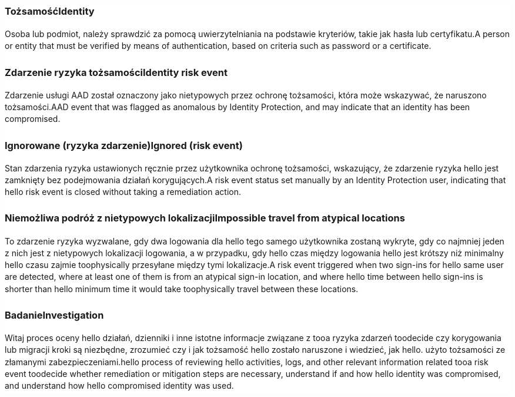 ### <a name="identity"></a><span data-ttu-id="e1a56-122">Tożsamość</span><span class="sxs-lookup"><span data-stu-id="e1a56-122">Identity</span></span>
<span data-ttu-id="e1a56-123">Osoba lub podmiot, należy sprawdzić za pomocą uwierzytelniania na podstawie kryteriów, takie jak hasła lub certyfikatu.</span><span class="sxs-lookup"><span data-stu-id="e1a56-123">A person or entity that must be verified by means of authentication, based on criteria such as password or a certificate.</span></span>

### <a name="identity-risk-event"></a><span data-ttu-id="e1a56-124">Zdarzenie ryzyka tożsamości</span><span class="sxs-lookup"><span data-stu-id="e1a56-124">Identity risk event</span></span>
<span data-ttu-id="e1a56-125">Zdarzenie usługi AAD został oznaczony jako nietypowych przez ochronę tożsamości, która może wskazywać, że naruszono tożsamości.</span><span class="sxs-lookup"><span data-stu-id="e1a56-125">AAD event that was flagged as anomalous by Identity Protection, and may indicate that an identity has been compromised.</span></span>

### <a name="ignored-risk-event"></a><span data-ttu-id="e1a56-126">Ignorowane (ryzyka zdarzenie)</span><span class="sxs-lookup"><span data-stu-id="e1a56-126">Ignored (risk event)</span></span>
<span data-ttu-id="e1a56-127">Stan zdarzenia ryzyka ustawionych ręcznie przez użytkownika ochronę tożsamości, wskazujący, że zdarzenie ryzyka hello jest zamknięty bez podejmowania działań korygujących.</span><span class="sxs-lookup"><span data-stu-id="e1a56-127">A risk event status set manually by an Identity Protection user, indicating that hello risk event is closed without taking a remediation action.</span></span>

### <a name="impossible-travel-from-atypical-locations"></a><span data-ttu-id="e1a56-128">Niemożliwa podróż z nietypowych lokalizacji</span><span class="sxs-lookup"><span data-stu-id="e1a56-128">Impossible travel from atypical locations</span></span>
<span data-ttu-id="e1a56-129">To zdarzenie ryzyka wyzwalane, gdy dwa logowania dla hello tego samego użytkownika zostaną wykryte, gdy co najmniej jeden z nich jest z nietypowych lokalizacji logowania, a w przypadku, gdy hello czas między logowania hello jest krótszy niż minimalny hello czasu zajmie toophysically przesyłane między tymi lokalizacje.</span><span class="sxs-lookup"><span data-stu-id="e1a56-129">A risk event triggered when two sign-ins for hello same user are detected, where at least one of them is from an atypical sign-in location, and where hello time between hello sign-ins is shorter than hello minimum time it would take toophysically travel between these locations.</span></span>  

### <a name="investigation"></a><span data-ttu-id="e1a56-130">Badanie</span><span class="sxs-lookup"><span data-stu-id="e1a56-130">Investigation</span></span>
<span data-ttu-id="e1a56-131">Witaj proces oceny hello działań, dzienniki i inne istotne informacje związane z tooa ryzyka zdarzeń toodecide czy korygowania lub migracji kroki są niezbędne, zrozumieć czy i jak tożsamość hello zostało naruszone i wiedzieć, jak hello. użyto tożsamości ze złamanymi zabezpieczeniami.</span><span class="sxs-lookup"><span data-stu-id="e1a56-131">hello process of reviewing hello activities, logs, and other relevant information related tooa risk event toodecide whether remediation or mitigation steps are necessary, understand if and how hello identity was compromised, and understand how hello compromised identity was used.</span></span>
